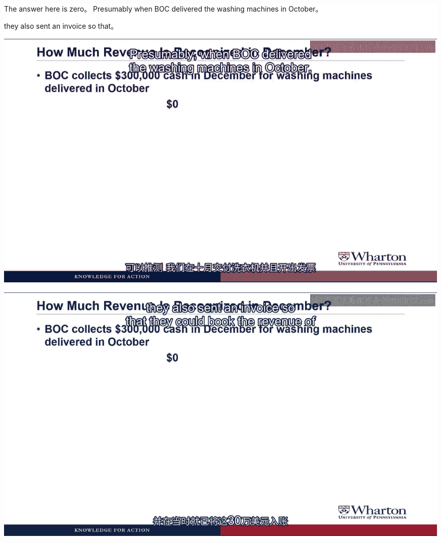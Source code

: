  The answer here is zero。 Presumably when BOC delivered the washing machines in October。

 they also sent an invoice so that。

![](img/7a60fe1c518a825141fe942f8e8bb459_154.png)

![](img/7a60fe1c518a825141fe942f8e8bb459_155.png)
